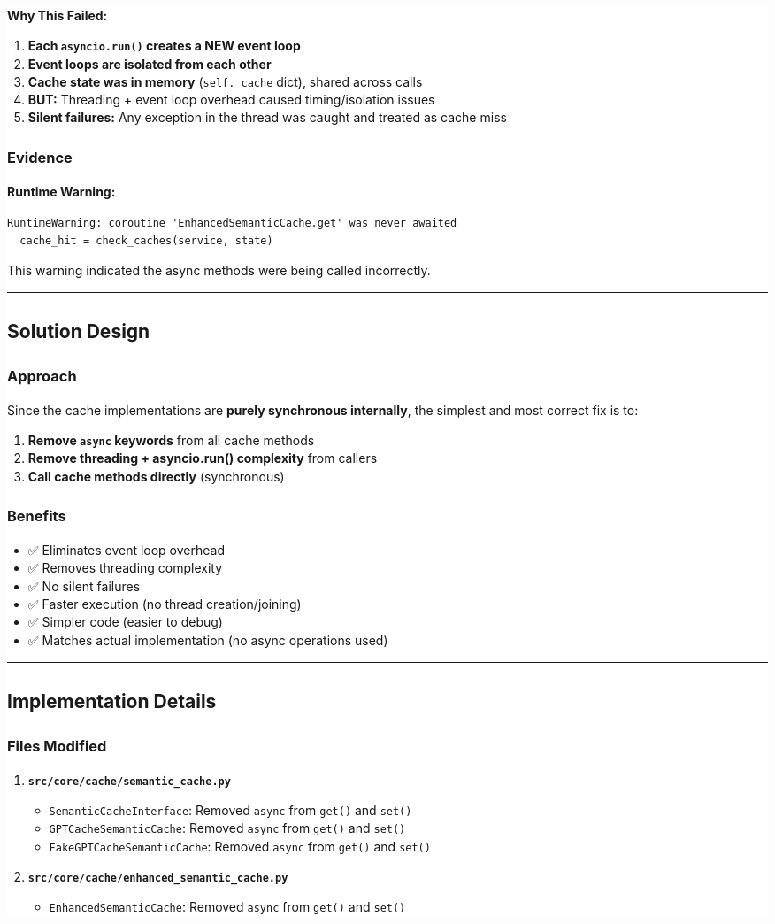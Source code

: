 **Why This Failed:**

1. **Each `asyncio.run()` creates a NEW event loop**
2. **Event loops are isolated from each other**
3. **Cache state was in memory** (`self._cache` dict), shared across calls
4. **BUT:** Threading + event loop overhead caused timing/isolation issues
5. **Silent failures:** Any exception in the thread was caught and treated as cache miss

### Evidence

**Runtime Warning:**

```
RuntimeWarning: coroutine 'EnhancedSemanticCache.get' was never awaited
  cache_hit = check_caches(service, state)
```

This warning indicated the async methods were being called incorrectly.

---

## Solution Design

### Approach

Since the cache implementations are **purely synchronous internally**, the simplest and most correct fix is to:

1. **Remove `async` keywords** from all cache methods
2. **Remove threading + asyncio.run() complexity** from callers
3. **Call cache methods directly** (synchronous)

### Benefits

- ✅ Eliminates event loop overhead
- ✅ Removes threading complexity
- ✅ No silent failures
- ✅ Faster execution (no thread creation/joining)
- ✅ Simpler code (easier to debug)
- ✅ Matches actual implementation (no async operations used)

---

## Implementation Details

### Files Modified

1. **`src/core/cache/semantic_cache.py`**
   - `SemanticCacheInterface`: Removed `async` from `get()` and `set()`
   - `GPTCacheSemanticCache`: Removed `async` from `get()` and `set()`
   - `FakeGPTCacheSemanticCache`: Removed `async` from `get()` and `set()`

2. **`src/core/cache/enhanced_semantic_cache.py`**
   - `EnhancedSemanticCache`: Removed `async` from `get()` and `set()`
